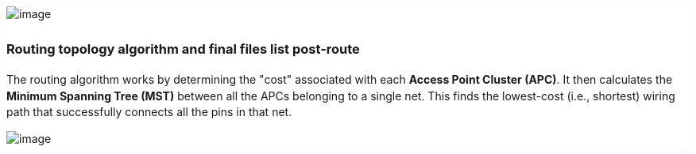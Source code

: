 <img width="859" height="311" alt="image" src="https://github.com/user-attachments/assets/a3ab1aac-ea08-42a7-9045-f406a075921e" />

### Routing topology algorithm and final files list post-route

The routing algorithm works by determining the "cost" associated with each **Access Point Cluster (APC)**. It then calculates the **Minimum Spanning Tree (MST)** between all the APCs belonging to a single net.
This finds the lowest-cost (i.e., shortest) wiring path that successfully connects all the pins in that net.

<img width="636" height="356" alt="image" src="https://github.com/user-attachments/assets/5b462d86-9e10-41a2-b5fc-fe4fb34a897f" />
